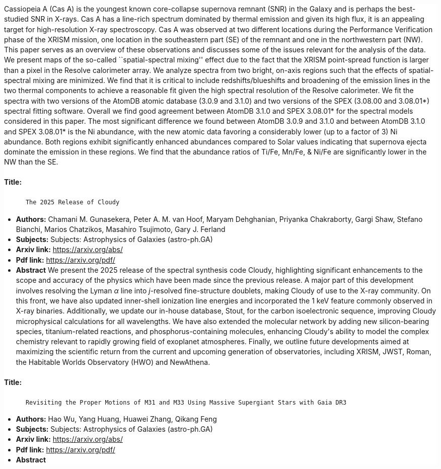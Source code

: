  Cassiopeia A (Cas A) is the youngest known core-collapse supernova remnant (SNR) in the Galaxy and is perhaps the best-studied SNR in X-rays. Cas A has a line-rich spectrum dominated by thermal emission and given its high flux, it is an appealing target for high-resolution X-ray spectroscopy. Cas A was observed at two different locations during the Performance Verification phase of the XRISM mission, one location in the southeastern part (SE) of the remnant and one in the northwestern part (NW). This paper serves as an overview of these observations and discusses some of the issues relevant for the analysis of the data. We present maps of the so-called ``spatial-spectral mixing'' effect due to the fact that the XRISM point-spread function is larger than a pixel in the Resolve calorimeter array. We analyze spectra from two bright, on-axis regions such that the effects of spatial-spectral mixing are minimized. We find that it is critical to include redshifts/blueshifts and broadening of the emission lines in the two thermal components to achieve a reasonable fit given the high spectral resolution of the Resolve calorimeter. We fit the spectra with two versions of the AtomDB atomic database (3.0.9 and 3.1.0) and two versions of the SPEX (3.08.00 and 3.08.01*) spectral fitting software. Overall we find good agreement between AtomDB 3.1.0 and SPEX 3.08.01* for the spectral models considered in this paper. The most significant difference we found between AtomDB 3.0.9 and 3.1.0 and between AtomDB 3.1.0 and SPEX 3.08.01* is the Ni abundance, with the new atomic data favoring a considerably lower (up to a factor of 3) Ni abundance. Both regions exhibit significantly enhanced abundances compared to Solar values indicating that supernova ejecta dominate the emission in these regions. We find that the abundance ratios of Ti/Fe, Mn/Fe, \& Ni/Fe are significantly lower in the NW than the SE.
#### Title:
          The 2025 Release of Cloudy
 - **Authors:** Chamani M. Gunasekera, Peter A. M. van Hoof, Maryam Dehghanian, Priyanka Chakraborty, Gargi Shaw, Stefano Bianchi, Marios Chatzikos, Masahiro Tsujimoto, Gary J. Ferland
 - **Subjects:** Subjects:
Astrophysics of Galaxies (astro-ph.GA)
 - **Arxiv link:** https://arxiv.org/abs/
 - **Pdf link:** https://arxiv.org/pdf/
 - **Abstract**
 We present the 2025 release of the spectral synthesis code Cloudy, highlighting significant enhancements to the scope and accuracy of the physics which have been made since the previous release. A major part of this development involves resolving the Lyman $\alpha$ line into $j$-resolved fine-structure doublets, making Cloudy of use to the X-ray community. On this front, we have also updated inner-shell ionization line energies and incorporated the 1 keV feature commonly observed in X-ray binaries. Additionally, we update our in-house database, Stout, for the carbon isoelectronic sequence, improving Cloudy microphysical calculations for all wavelengths. We have also extended the molecular network by adding new silicon-bearing species, titanium-related reactions, and phosphorus-containing molecules, enhancing Cloudy's ability to model the complex chemistry relevant to rapidly growing field of exoplanet atmospheres. Finally, we outline future developments aimed at maximizing the scientific return from the current and upcoming generation of observatories, including XRISM, JWST, Roman, the Habitable Worlds Observatory (HWO) and NewAthena.
#### Title:
          Revisiting the Proper Motions of M31 and M33 Using Massive Supergiant Stars with Gaia DR3
 - **Authors:** Hao Wu, Yang Huang, Huawei Zhang, Qikang Feng
 - **Subjects:** Subjects:
Astrophysics of Galaxies (astro-ph.GA)
 - **Arxiv link:** https://arxiv.org/abs/
 - **Pdf link:** https://arxiv.org/pdf/
 - **Abstract**